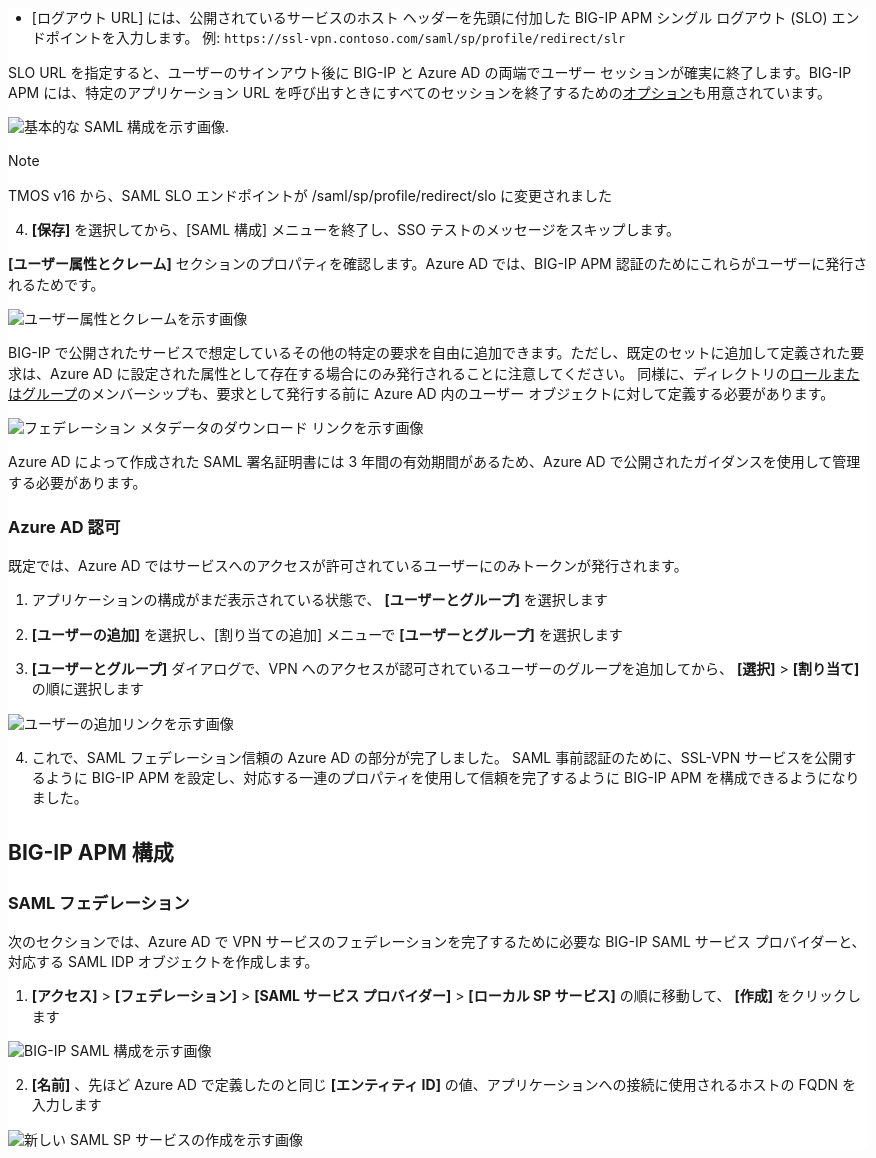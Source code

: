    - [ログアウト URL] には、公開されているサービスのホスト ヘッダーを先頭に付加した BIG-IP APM シングル ログアウト (SLO) エンドポイントを入力します。 例: `https://ssl-vpn.contoso.com/saml/sp/profile/redirect/slr`

   SLO URL を指定すると、ユーザーのサインアウト後に BIG-IP と Azure AD の両端でユーザー セッションが確実に終了します。BIG-IP APM には、特定のアプリケーション URL を呼び出すときにすべてのセッションを終了するための[オプション](https://support.f5.com/csp/article/K12056)も用意されています。

![基本的な SAML 構成を示す画像](media/f5-sso-vpn/basic-saml-configuration.png).

>[!NOTE]
>TMOS v16 から、SAML SLO エンドポイントが /saml/sp/profile/redirect/slo に変更されました

4. **[保存]** を選択してから、[SAML 構成] メニューを終了し、SSO テストのメッセージをスキップします。

**[ユーザー属性とクレーム]** セクションのプロパティを確認します。Azure AD では、BIG-IP APM 認証のためにこれらがユーザーに発行されるためです。

![ユーザー属性とクレームを示す画像](media/f5-sso-vpn/user-attributes-claims.png)

BIG-IP で公開されたサービスで想定しているその他の特定の要求を自由に追加できます。ただし、既定のセットに追加して定義された要求は、Azure AD に設定された属性として存在する場合にのみ発行されることに注意してください。 同様に、ディレクトリの[ロールまたはグループ](https://docs.microsoft.com/azure/active-directory/hybrid/how-to-connect-fed-group-claims)のメンバーシップも、要求として発行する前に Azure AD 内のユーザー オブジェクトに対して定義する必要があります。

![フェデレーション メタデータのダウンロード リンクを示す画像](media/f5-sso-vpn/saml-signing-certificate.png)

Azure AD によって作成された SAML 署名証明書には 3 年間の有効期間があるため、Azure AD で公開されたガイダンスを使用して管理する必要があります。

### <a name="azure-ad-authorization"></a>Azure AD 認可

既定では、Azure AD ではサービスへのアクセスが許可されているユーザーにのみトークンが発行されます。

1. アプリケーションの構成がまだ表示されている状態で、 **[ユーザーとグループ]** を選択します

2. **[ユーザーの追加]** を選択し、[割り当ての追加] メニューで **[ユーザーとグループ]** を選択します

3. **[ユーザーとグループ]** ダイアログで、VPN へのアクセスが認可されているユーザーのグループを追加してから、 **[選択]**  >  **[割り当て]** の順に選択します

![ユーザーの追加リンクを示す画像 ](media/f5-sso-vpn/add-user-link.png)

4. これで、SAML フェデレーション信頼の Azure AD の部分が完了しました。 SAML 事前認証のために、SSL-VPN サービスを公開するように BIG-IP APM を設定し、対応する一連のプロパティを使用して信頼を完了するように BIG-IP APM を構成できるようになりました。

## <a name="big-ip-apm-configuration"></a>BIG-IP APM 構成

### <a name="saml-federation"></a>SAML フェデレーション

次のセクションでは、Azure AD で VPN サービスのフェデレーションを完了するために必要な BIG-IP SAML サービス プロバイダーと、対応する SAML IDP オブジェクトを作成します。

1. **[アクセス]**  >  **[フェデレーション]**  >  **[SAML サービス プロバイダー]**  >  **[ローカル SP サービス]** の順に移動して、 **[作成]** をクリックします

![BIG-IP SAML 構成を示す画像](media/f5-sso-vpn/bigip-saml-configuration.png)

2. **[名前]** 、先ほど Azure AD で定義したのと同じ **[エンティティ ID]** の値、アプリケーションへの接続に使用されるホストの FQDN を入力します

![新しい SAML SP サービスの作成を示す画像](media/f5-sso-vpn/create-new-saml-sp.png)

